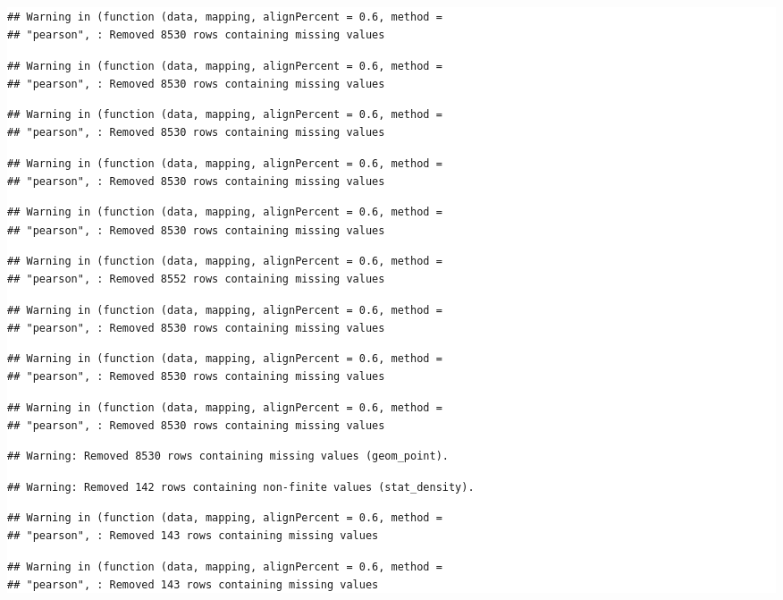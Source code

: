 ```
## Warning in (function (data, mapping, alignPercent = 0.6, method =
## "pearson", : Removed 8530 rows containing missing values
```

```
## Warning in (function (data, mapping, alignPercent = 0.6, method =
## "pearson", : Removed 8530 rows containing missing values
```

```
## Warning in (function (data, mapping, alignPercent = 0.6, method =
## "pearson", : Removed 8530 rows containing missing values
```

```
## Warning in (function (data, mapping, alignPercent = 0.6, method =
## "pearson", : Removed 8530 rows containing missing values
```

```
## Warning in (function (data, mapping, alignPercent = 0.6, method =
## "pearson", : Removed 8530 rows containing missing values
```

```
## Warning in (function (data, mapping, alignPercent = 0.6, method =
## "pearson", : Removed 8552 rows containing missing values
```

```
## Warning in (function (data, mapping, alignPercent = 0.6, method =
## "pearson", : Removed 8530 rows containing missing values
```

```
## Warning in (function (data, mapping, alignPercent = 0.6, method =
## "pearson", : Removed 8530 rows containing missing values
```

```
## Warning in (function (data, mapping, alignPercent = 0.6, method =
## "pearson", : Removed 8530 rows containing missing values
```

```
## Warning: Removed 8530 rows containing missing values (geom_point).
```

```
## Warning: Removed 142 rows containing non-finite values (stat_density).
```

```
## Warning in (function (data, mapping, alignPercent = 0.6, method =
## "pearson", : Removed 143 rows containing missing values
```

```
## Warning in (function (data, mapping, alignPercent = 0.6, method =
## "pearson", : Removed 143 rows containing missing values
```
